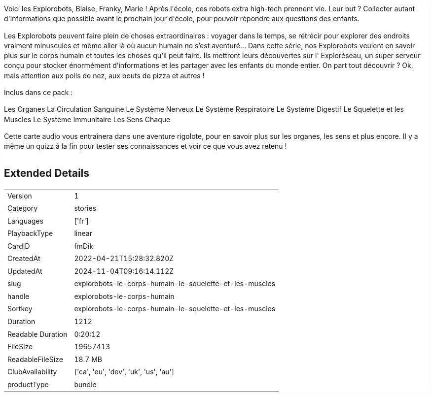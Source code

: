 Voici les Explorobots, Blaise, Franky, Marie ! Après l'école, ces robots extra high-tech  prennent vie. Leur but ? Collecter autant d'informations que possible avant le prochain jour d'école, pour pouvoir répondre aux questions des enfants. 

Les Explorobots peuvent faire plein de choses extraordinaires : voyager dans le temps, se rétrécir pour explorer des endroits vraiment minuscules et même aller là où aucun humain ne s’est aventuré… Dans cette série, nos Explorobots veulent en savoir plus sur le corps humain et toutes les choses qu'il peut faire. Ils mettront leurs découvertes sur l' Exploréseau, un super serveur conçu pour stocker énormément d’informations et les partager avec les enfants du monde entier. On part tout découvrir ? Ok, mais attention aux poils de nez, aux bouts de pizza et autres ! 

Inclus dans ce pack : 

Les Organes 
La Circulation Sanguine 
Le Système Nerveux 
Le Système Respiratoire 
Le Système Digestif 
Le Squelette et les Muscles 
Le Système Immunitaire 
Les Sens Chaque 

Cette carte audio vous entraînera dans une aventure rigolote, pour en savoir plus sur les organes, les sens et plus encore. Il y a même un quizz à la fin pour tester ses connaissances et voir ce que vous avez retenu !


## Extended Details

|  |  |
| - | - |
| Version | 1 |
| Category | stories |
| Languages | ['fr'] |
| PlaybackType | linear |
| CardID | fmDik |
| CreatedAt | 2022-04-21T15:28:32.820Z |
| UpdatedAt | 2024-11-04T09:16:14.112Z |
| slug | explorobots-le-corps-humain-le-squelette-et-les-muscles |
| handle | explorobots-le-corps-humain |
| Sortkey | explorobots-le-corps-humain-le-squelette-et-les-muscles |
| Duration | 1212 |
| Readable Duration | 0:20:12 |
| FileSize | 19657413 |
| ReadableFileSize | 18.7 MB |
| ClubAvailability | ['ca', 'eu', 'dev', 'uk', 'us', 'au'] |
| productType | bundle |
